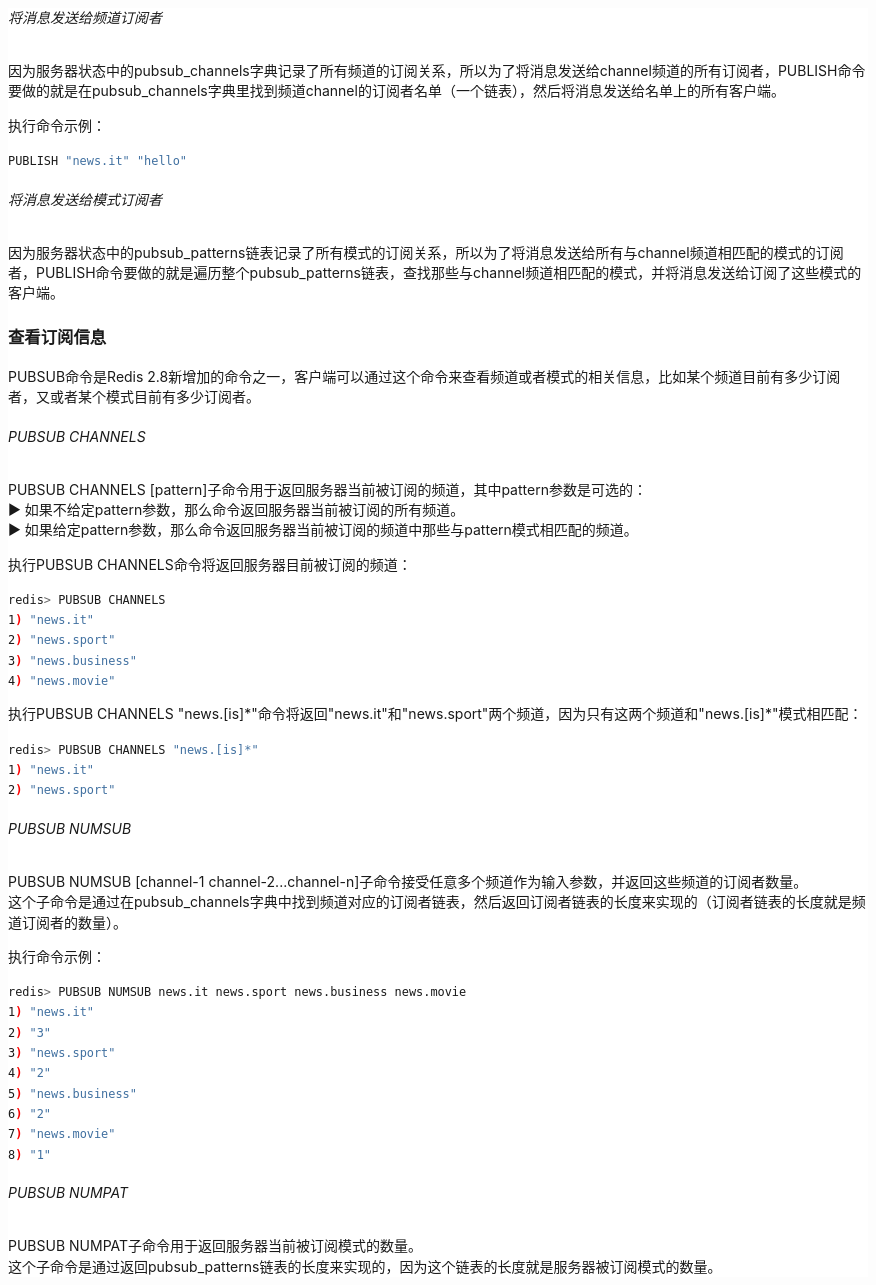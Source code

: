 ###### 将消息发送给频道订阅者
因为服务器状态中的pubsub_channels字典记录了所有频道的订阅关系，所以为了将消息发送给channel频道的所有订阅者，PUBLISH命令要做的就是在pubsub_channels字典里找到频道channel的订阅者名单（一个链表），然后将消息发送给名单上的所有客户端。

执行命令示例：
```bash
PUBLISH "news.it" "hello"
```

###### 将消息发送给模式订阅者
因为服务器状态中的pubsub_patterns链表记录了所有模式的订阅关系，所以为了将消息发送给所有与channel频道相匹配的模式的订阅者，PUBLISH命令要做的就是遍历整个pubsub_patterns链表，查找那些与channel频道相匹配的模式，并将消息发送给订阅了这些模式的客户端。

### 查看订阅信息
PUBSUB命令是Redis 2.8新增加的命令之一，客户端可以通过这个命令来查看频道或者模式的相关信息，比如某个频道目前有多少订阅者，又或者某个模式目前有多少订阅者。

###### PUBSUB CHANNELS
PUBSUB CHANNELS [pattern]子命令用于返回服务器当前被订阅的频道，其中pattern参数是可选的：  
▶ 如果不给定pattern参数，那么命令返回服务器当前被订阅的所有频道。  
▶ 如果给定pattern参数，那么命令返回服务器当前被订阅的频道中那些与pattern模式相匹配的频道。

执行PUBSUB CHANNELS命令将返回服务器目前被订阅的频道：
```bash
redis> PUBSUB CHANNELS
1) "news.it"
2) "news.sport"
3) "news.business"
4) "news.movie"
```

执行PUBSUB CHANNELS "news.[is]\*"命令将返回"news.it"和"news.sport"两个频道，因为只有这两个频道和"news.[is]\*"模式相匹配：
```bash
redis> PUBSUB CHANNELS "news.[is]*"
1) "news.it"
2) "news.sport"
```

###### PUBSUB NUMSUB
PUBSUB NUMSUB [channel-1 channel-2...channel-n]子命令接受任意多个频道作为输入参数，并返回这些频道的订阅者数量。  
这个子命令是通过在pubsub_channels字典中找到频道对应的订阅者链表，然后返回订阅者链表的长度来实现的（订阅者链表的长度就是频道订阅者的数量）。

执行命令示例：
```bash
redis> PUBSUB NUMSUB news.it news.sport news.business news.movie
1) "news.it"
2) "3"
3) "news.sport"
4) "2"
5) "news.business"
6) "2"
7) "news.movie"
8) "1"
```

###### PUBSUB NUMPAT
PUBSUB NUMPAT子命令用于返回服务器当前被订阅模式的数量。  
这个子命令是通过返回pubsub_patterns链表的长度来实现的，因为这个链表的长度就是服务器被订阅模式的数量。
